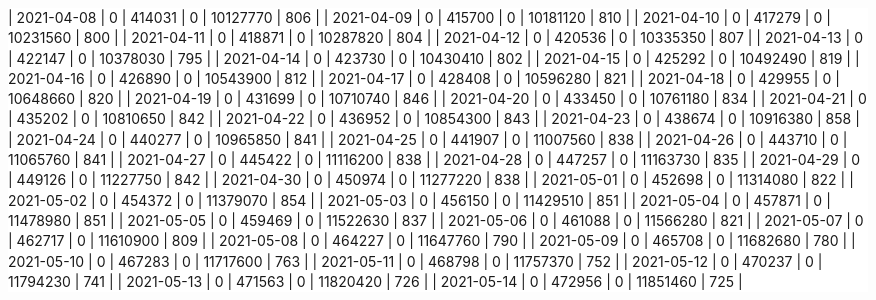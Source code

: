 | 2021-04-08 | 0 | 414031 | 0 | 10127770 | 806 |
| 2021-04-09 | 0 | 415700 | 0 | 10181120 | 810 |
| 2021-04-10 | 0 | 417279 | 0 | 10231560 | 800 |
| 2021-04-11 | 0 | 418871 | 0 | 10287820 | 804 |
| 2021-04-12 | 0 | 420536 | 0 | 10335350 | 807 |
| 2021-04-13 | 0 | 422147 | 0 | 10378030 | 795 |
| 2021-04-14 | 0 | 423730 | 0 | 10430410 | 802 |
| 2021-04-15 | 0 | 425292 | 0 | 10492490 | 819 |
| 2021-04-16 | 0 | 426890 | 0 | 10543900 | 812 |
| 2021-04-17 | 0 | 428408 | 0 | 10596280 | 821 |
| 2021-04-18 | 0 | 429955 | 0 | 10648660 | 820 |
| 2021-04-19 | 0 | 431699 | 0 | 10710740 | 846 |
| 2021-04-20 | 0 | 433450 | 0 | 10761180 | 834 |
| 2021-04-21 | 0 | 435202 | 0 | 10810650 | 842 |
| 2021-04-22 | 0 | 436952 | 0 | 10854300 | 843 |
| 2021-04-23 | 0 | 438674 | 0 | 10916380 | 858 |
| 2021-04-24 | 0 | 440277 | 0 | 10965850 | 841 |
| 2021-04-25 | 0 | 441907 | 0 | 11007560 | 838 |
| 2021-04-26 | 0 | 443710 | 0 | 11065760 | 841 |
| 2021-04-27 | 0 | 445422 | 0 | 11116200 | 838 |
| 2021-04-28 | 0 | 447257 | 0 | 11163730 | 835 |
| 2021-04-29 | 0 | 449126 | 0 | 11227750 | 842 |
| 2021-04-30 | 0 | 450974 | 0 | 11277220 | 838 |
| 2021-05-01 | 0 | 452698 | 0 | 11314080 | 822 |
| 2021-05-02 | 0 | 454372 | 0 | 11379070 | 854 |
| 2021-05-03 | 0 | 456150 | 0 | 11429510 | 851 |
| 2021-05-04 | 0 | 457871 | 0 | 11478980 | 851 |
| 2021-05-05 | 0 | 459469 | 0 | 11522630 | 837 |
| 2021-05-06 | 0 | 461088 | 0 | 11566280 | 821 |
| 2021-05-07 | 0 | 462717 | 0 | 11610900 | 809 |
| 2021-05-08 | 0 | 464227 | 0 | 11647760 | 790 |
| 2021-05-09 | 0 | 465708 | 0 | 11682680 | 780 |
| 2021-05-10 | 0 | 467283 | 0 | 11717600 | 763 |
| 2021-05-11 | 0 | 468798 | 0 | 11757370 | 752 |
| 2021-05-12 | 0 | 470237 | 0 | 11794230 | 741 |
| 2021-05-13 | 0 | 471563 | 0 | 11820420 | 726 |
| 2021-05-14 | 0 | 472956 | 0 | 11851460 | 725 |